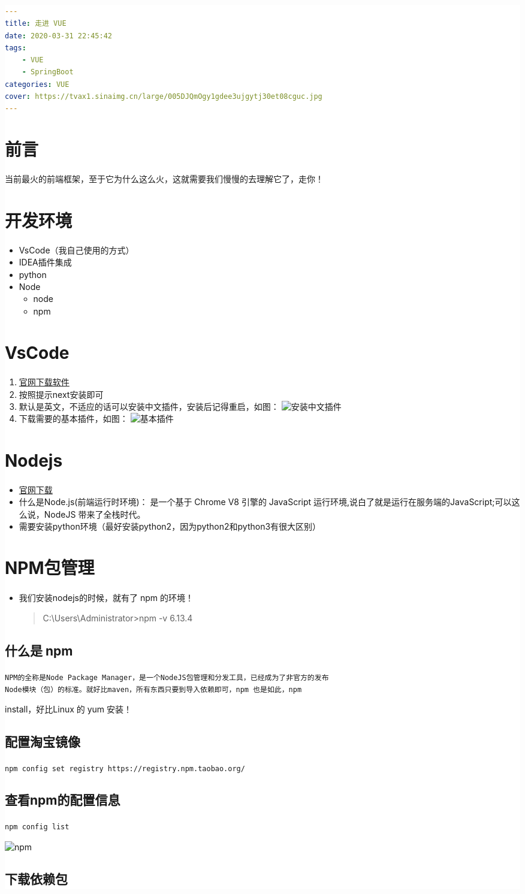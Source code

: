 ```yaml
---
title: 走进 VUE
date: 2020-03-31 22:45:42
tags: 
    - VUE
    - SpringBoot
categories: VUE
cover: https://tvax1.sinaimg.cn/large/005DJQmOgy1gdee3ujgytj30et08cguc.jpg
---
```

# 前言
当前最火的前端框架，至于它为什么这么火，这就需要我们慢慢的去理解它了，走你！
# 开发环境
+ VsCode（我自己使用的方式）
+ IDEA插件集成
+ python
+ Node
    + node
    + npm
# VsCode
1. [官网下载软件]( https://code.visualstudio。com/)
2. 按照提示next安装即可
3. 默认是英文，不适应的话可以安装中文插件，安装后记得重启，如图：
![安装中文插件](https://tvax2.sinaimg.cn/large/005DJQmOgy1gdeeit8h26j30k30hrwg9.jpg)
4. 下载需要的基本插件，如图： 
![基本插件](https://tvax1.sinaimg.cn/large/005DJQmOgy1gdeelxzhdnj30oq0jcwft.jpg)
# Nodejs
+ [官网下载](http://nodejs.cn/)
+ 什么是Node.js(前端运行时环境)：
    是一个基于 Chrome V8 引擎的 JavaScript 运行环境,说白了就是运行在服务端的JavaScript;可以这么说，NodeJS 带来了全栈时代。
+ 需要安装python环境（最好安装python2，因为python2和python3有很大区别）
# NPM包管理
+ 我们安装nodejs的时候，就有了 npm 的环境！
    > C:\Users\Administrator>npm -v 6.13.4
## 什么是 npm

    NPM的全称是Node Package Manager，是一个NodeJS包管理和分发工具，已经成为了非官方的发布
    Node模块（包）的标准。就好比maven，所有东西只要到导入依赖即可，npm 也是如此，npm
install，好比Linux 的 yum 安装！
## 配置淘宝镜像
```bash
npm config set registry https://registry.npm.taobao.org/
```
## 查看npm的配置信息
```bash
npm config list  
```
![npm](https://tvax1.sinaimg.cn/large/005DJQmOgy1gdhujtxfgmj30qi098t8t.jpg)
## 下载依赖包